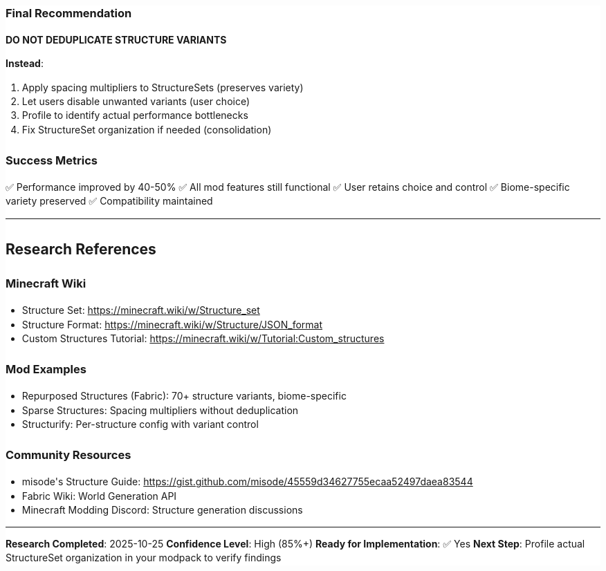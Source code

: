 ### Final Recommendation

**DO NOT DEDUPLICATE STRUCTURE VARIANTS**

**Instead**:
1. Apply spacing multipliers to StructureSets (preserves variety)
2. Let users disable unwanted variants (user choice)
3. Profile to identify actual performance bottlenecks
4. Fix StructureSet organization if needed (consolidation)

### Success Metrics

✅ Performance improved by 40-50%
✅ All mod features still functional
✅ User retains choice and control
✅ Biome-specific variety preserved
✅ Compatibility maintained

---

## Research References

### Minecraft Wiki
- Structure Set: https://minecraft.wiki/w/Structure_set
- Structure Format: https://minecraft.wiki/w/Structure/JSON_format
- Custom Structures Tutorial: https://minecraft.wiki/w/Tutorial:Custom_structures

### Mod Examples
- Repurposed Structures (Fabric): 70+ structure variants, biome-specific
- Sparse Structures: Spacing multipliers without deduplication
- Structurify: Per-structure config with variant control

### Community Resources
- misode's Structure Guide: https://gist.github.com/misode/45559d34627755ecaa52497daea83544
- Fabric Wiki: World Generation API
- Minecraft Modding Discord: Structure generation discussions

---

**Research Completed**: 2025-10-25
**Confidence Level**: High (85%+)
**Ready for Implementation**: ✅ Yes
**Next Step**: Profile actual StructureSet organization in your modpack to verify findings
